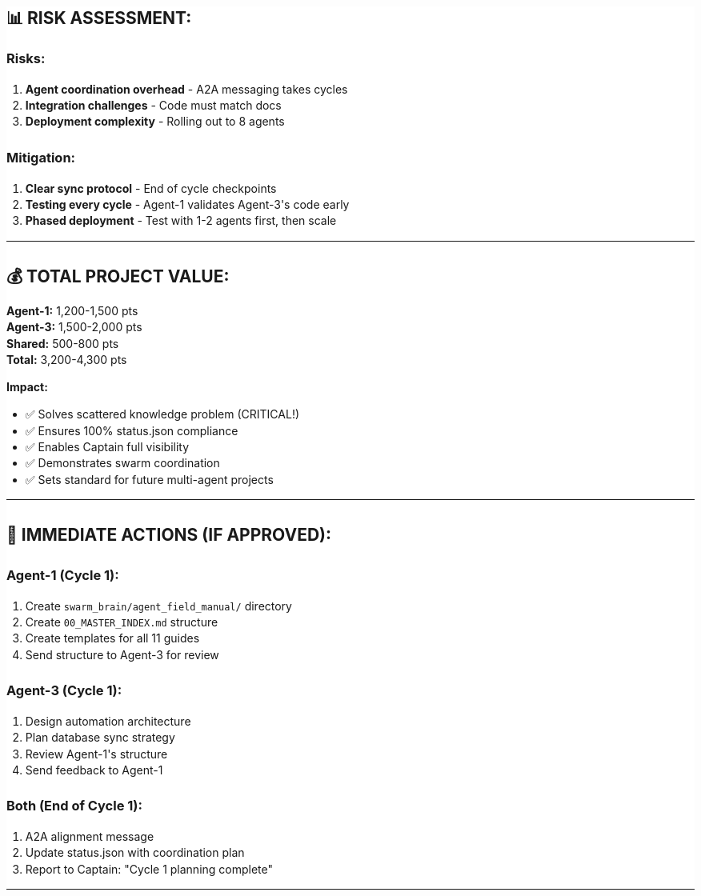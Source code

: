 ## 📊 **RISK ASSESSMENT:**

### **Risks:**
1. **Agent coordination overhead** - A2A messaging takes cycles
2. **Integration challenges** - Code must match docs
3. **Deployment complexity** - Rolling out to 8 agents

### **Mitigation:**
1. **Clear sync protocol** - End of cycle checkpoints
2. **Testing every cycle** - Agent-1 validates Agent-3's code early
3. **Phased deployment** - Test with 1-2 agents first, then scale

---

## 💰 **TOTAL PROJECT VALUE:**

**Agent-1:** 1,200-1,500 pts  
**Agent-3:** 1,500-2,000 pts  
**Shared:** 500-800 pts  
**Total:** 3,200-4,300 pts

**Impact:** 
- ✅ Solves scattered knowledge problem (CRITICAL!)
- ✅ Ensures 100% status.json compliance
- ✅ Enables Captain full visibility
- ✅ Demonstrates swarm coordination
- ✅ Sets standard for future multi-agent projects

---

## 🚀 **IMMEDIATE ACTIONS (IF APPROVED):**

### **Agent-1 (Cycle 1):**
1. Create `swarm_brain/agent_field_manual/` directory
2. Create `00_MASTER_INDEX.md` structure
3. Create templates for all 11 guides
4. Send structure to Agent-3 for review

### **Agent-3 (Cycle 1):**
1. Design automation architecture
2. Plan database sync strategy
3. Review Agent-1's structure
4. Send feedback to Agent-1

### **Both (End of Cycle 1):**
1. A2A alignment message
2. Update status.json with coordination plan
3. Report to Captain: "Cycle 1 planning complete"

---